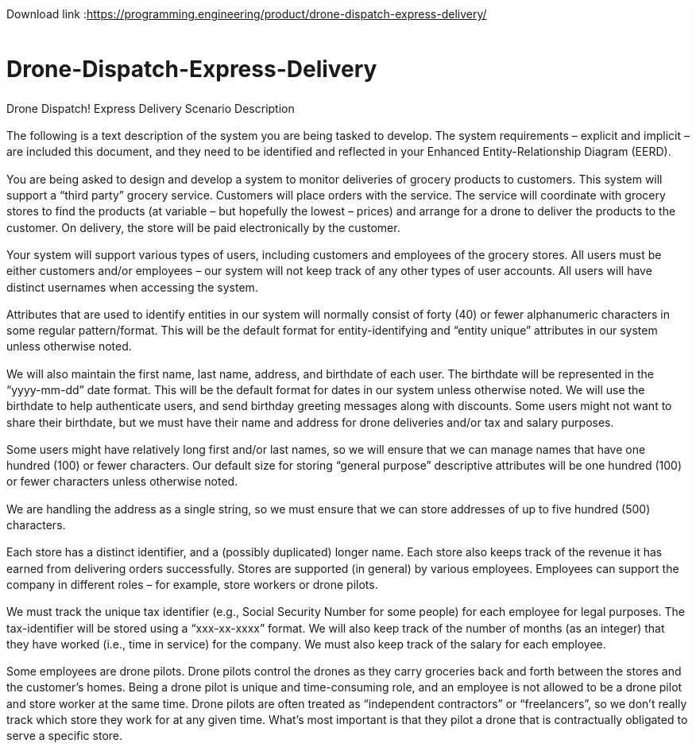 Download link :https://programming.engineering/product/drone-dispatch-express-delivery/


# Drone-Dispatch-Express-Delivery
Drone Dispatch! Express Delivery
Scenario Description

The following is a text description of the system you are being tasked to develop. The system requirements – explicit and implicit – are included this document, and they need to be identified and reflected in your Enhanced Entity-Relationship Diagram (EERD).

You are being asked to design and develop a system to monitor deliveries of grocery products to customers. This system will support a “third party” grocery service. Customers will place orders with the service. The service will coordinate with grocery stores to find the products (at variable – but hopefully the lowest – prices) and arrange for a drone to deliver the products to the customer. On delivery, the store will be paid electronically by the customer.

Your system will support various types of users, including customers and employees of the grocery stores. All users must be either customers and/or employees – our system will not keep track of any other types of user accounts. All users will have distinct usernames when accessing the system.

Attributes that are used to identify entities in our system will normally consist of forty (40) or fewer alphanumeric characters in some regular pattern/format. This will be the default format for entity-identifying and “entity unique” attributes in our system unless otherwise noted.

We will also maintain the first name, last name, address, and birthdate of each user. The birthdate will be represented in the “yyyy-mm-dd” date format. This will be the default format for dates in our system unless otherwise noted. We will use the birthdate to help authenticate users, and send birthday greeting messages along with discounts. Some users might not want to share their birthdate, but we must have their name and address for drone deliveries and/or tax and salary purposes.

Some users might have relatively long first and/or last names, so we will ensure that we can manage names that have one hundred (100) or fewer characters. Our default size for storing “general purpose” descriptive attributes will be one hundred (100) or fewer characters unless otherwise noted.

We are handling the address as a single string, so we must ensure that we can store addresses of up to five hundred (500) characters.

Each store has a distinct identifier, and a (possibly duplicated) longer name. Each store also keeps track of the revenue it has earned from delivering orders successfully. Stores are supported (in general) by various employees. Employees can support the company in different roles – for example, store workers or drone pilots.

We must track the unique tax identifier (e.g., Social Security Number for some people) for each employee for legal purposes. The tax-identifier will be stored using a “xxx-xx-xxxx” format. We will also keep track of the number of months (as an integer) that they have worked (i.e., time in service) for the company. We must also keep track of the salary for each employee.

Some employees are drone pilots. Drone pilots control the drones as they carry groceries back and forth between the stores and the customer’s homes. Being a drone pilot is unique and time-consuming role, and an employee is not allowed to be a drone pilot and store worker at the same time. Drone pilots are often treated as “independent contractors” or “freelancers”, so we don’t really track which store they work for at any given time. What’s most important is that they pilot a drone that is contractually obligated to serve a specific store.
